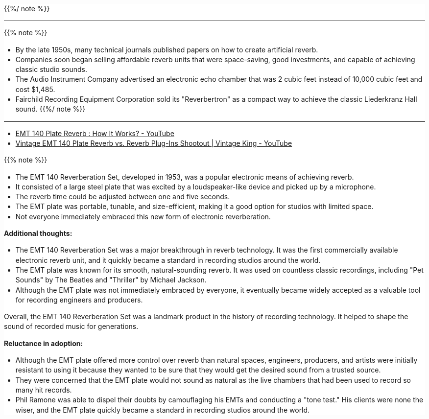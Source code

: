 {{%/ note %}}


---

<iframe width="560" height="315" src="https://www.youtube.com/embed/caUPEzhptKc?si=FqwPqUNqF_L70n-V" title="YouTube video player" frameborder="0" allow="accelerometer; autoplay; clipboard-write; encrypted-media; gyroscope; picture-in-picture; web-share" allowfullscreen></iframe>

{{% note %}}
* By the late 1950s, many technical journals published papers on how to create artificial reverb.
* Companies soon began selling affordable reverb units that were space-saving, good investments, and capable of achieving classic studio sounds.
* The Audio Instrument Company advertised an electronic echo chamber that was 2 cubic feet instead of 10,000 cubic feet and cost $1,485.
* Fairchild Recording Equipment Corporation sold its "Reverbertron" as a compact way to achieve the classic Liederkranz Hall sound.
{{%/ note %}}


---

* [EMT 140 Plate Reverb : How It Works? - YouTube](https://www.youtube.com/watch?v=HEmJpxCvp9M)
* [Vintage EMT 140 Plate Reverb vs. Reverb Plug-Ins Shootout | Vintage King - YouTube](https://www.youtube.com/watch?v=ROCDQNpPEe0)

{{% note %}}

* The EMT 140 Reverberation Set, developed in 1953, was a popular electronic means of achieving reverb.
* It consisted of a large steel plate that was excited by a loudspeaker-like device and picked up by a microphone.
* The reverb time could be adjusted between one and five seconds.
* The EMT plate was portable, tunable, and size-efficient, making it a good option for studios with limited space.
* Not everyone immediately embraced this new form of electronic reverberation.

**Additional thoughts:**

* The EMT 140 Reverberation Set was a major breakthrough in reverb technology. It was the first commercially available electronic reverb unit, and it quickly became a standard in recording studios around the world.
* The EMT plate was known for its smooth, natural-sounding reverb. It was used on countless classic recordings, including "Pet Sounds" by The Beatles and "Thriller" by Michael Jackson.
* Although the EMT plate was not immediately embraced by everyone, it eventually became widely accepted as a valuable tool for recording engineers and producers.

Overall, the EMT 140 Reverberation Set was a landmark product in the history of recording technology. It helped to shape the sound of recorded music for generations.

**Reluctance in adoption:**

* Although the EMT plate offered more control over reverb than natural spaces, engineers, producers, and artists were initially resistant to using it because they wanted to be sure that they would get the desired sound from a trusted source.
* They were concerned that the EMT plate would not sound as natural as the live chambers that had been used to record so many hit records.
* Phil Ramone was able to dispel their doubts by camouflaging his EMTs and conducting a "tone test." His clients were none the wiser, and the EMT plate quickly became a standard in recording studios around the world.
